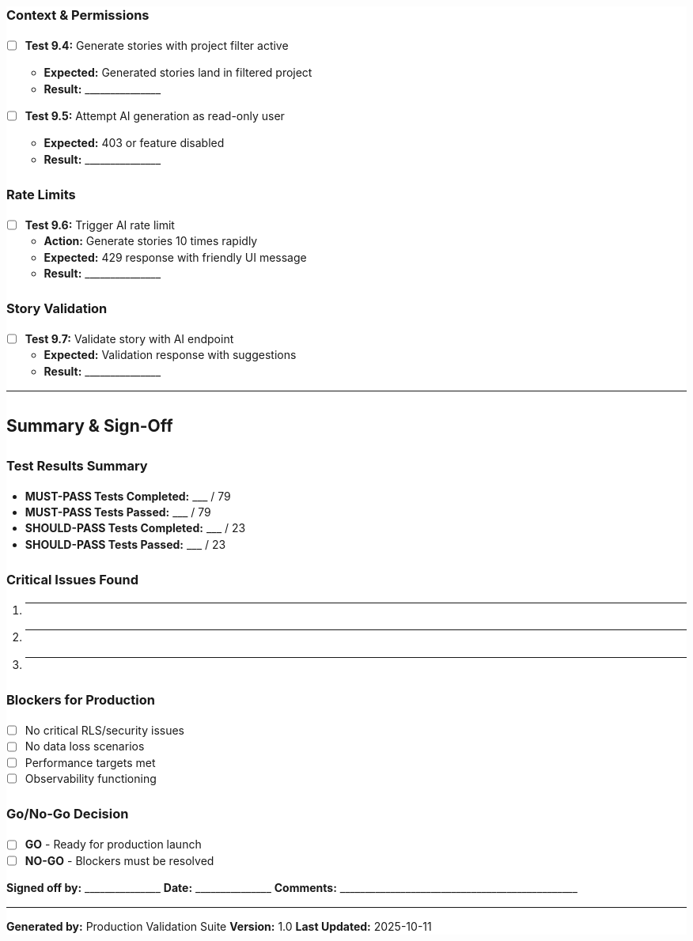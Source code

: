 ### Context & Permissions
- [ ] **Test 9.4:** Generate stories with project filter active
  - **Expected:** Generated stories land in filtered project
  - **Result:** _______________

- [ ] **Test 9.5:** Attempt AI generation as read-only user
  - **Expected:** 403 or feature disabled
  - **Result:** _______________

### Rate Limits
- [ ] **Test 9.6:** Trigger AI rate limit
  - **Action:** Generate stories 10 times rapidly
  - **Expected:** 429 response with friendly UI message
  - **Result:** _______________

### Story Validation
- [ ] **Test 9.7:** Validate story with AI endpoint
  - **Expected:** Validation response with suggestions
  - **Result:** _______________

---

## Summary & Sign-Off

### Test Results Summary
- **MUST-PASS Tests Completed:** ___ / 79
- **MUST-PASS Tests Passed:** ___ / 79
- **SHOULD-PASS Tests Completed:** ___ / 23
- **SHOULD-PASS Tests Passed:** ___ / 23

### Critical Issues Found
1. _______________________________________________
2. _______________________________________________
3. _______________________________________________

### Blockers for Production
- [ ] No critical RLS/security issues
- [ ] No data loss scenarios
- [ ] Performance targets met
- [ ] Observability functioning

### Go/No-Go Decision
- [ ] **GO** - Ready for production launch
- [ ] **NO-GO** - Blockers must be resolved

**Signed off by:** _______________
**Date:** _______________
**Comments:** _______________________________________________

---

**Generated by:** Production Validation Suite
**Version:** 1.0
**Last Updated:** 2025-10-11
